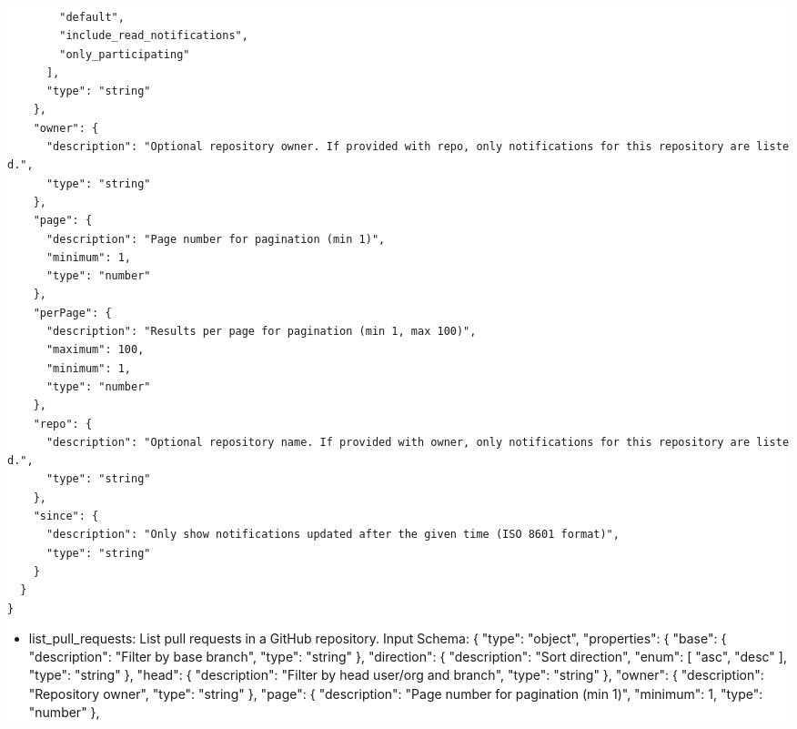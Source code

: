             "default",
            "include_read_notifications",
            "only_participating"
          ],
          "type": "string"
        },
        "owner": {
          "description": "Optional repository owner. If provided with repo, only notifications for this repository are listed.",
          "type": "string"
        },
        "page": {
          "description": "Page number for pagination (min 1)",
          "minimum": 1,
          "type": "number"
        },
        "perPage": {
          "description": "Results per page for pagination (min 1, max 100)",
          "maximum": 100,
          "minimum": 1,
          "type": "number"
        },
        "repo": {
          "description": "Optional repository name. If provided with owner, only notifications for this repository are listed.",
          "type": "string"
        },
        "since": {
          "description": "Only show notifications updated after the given time (ISO 8601 format)",
          "type": "string"
        }
      }
    }

- list_pull_requests: List pull requests in a GitHub repository.
    Input Schema:
		{
      "type": "object",
      "properties": {
        "base": {
          "description": "Filter by base branch",
          "type": "string"
        },
        "direction": {
          "description": "Sort direction",
          "enum": [
            "asc",
            "desc"
          ],
          "type": "string"
        },
        "head": {
          "description": "Filter by head user/org and branch",
          "type": "string"
        },
        "owner": {
          "description": "Repository owner",
          "type": "string"
        },
        "page": {
          "description": "Page number for pagination (min 1)",
          "minimum": 1,
          "type": "number"
        },